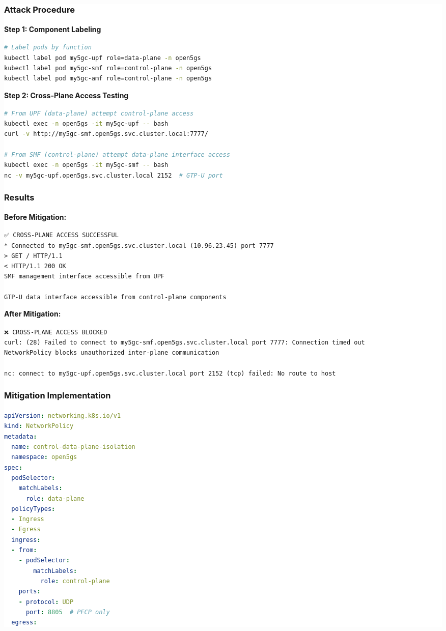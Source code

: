 ### Attack Procedure

**Step 1: Component Labeling**
```bash
# Label pods by function
kubectl label pod my5gc-upf role=data-plane -n open5gs
kubectl label pod my5gc-smf role=control-plane -n open5gs
kubectl label pod my5gc-amf role=control-plane -n open5gs
```

**Step 2: Cross-Plane Access Testing**
```bash
# From UPF (data-plane) attempt control-plane access
kubectl exec -n open5gs -it my5gc-upf -- bash
curl -v http://my5gc-smf.open5gs.svc.cluster.local:7777/

# From SMF (control-plane) attempt data-plane interface access
kubectl exec -n open5gs -it my5gc-smf -- bash  
nc -v my5gc-upf.open5gs.svc.cluster.local 2152  # GTP-U port
```

### Results

**Before Mitigation:**
```
✅ CROSS-PLANE ACCESS SUCCESSFUL
* Connected to my5gc-smf.open5gs.svc.cluster.local (10.96.23.45) port 7777
> GET / HTTP/1.1
< HTTP/1.1 200 OK
SMF management interface accessible from UPF

GTP-U data interface accessible from control-plane components
```

**After Mitigation:**
```
❌ CROSS-PLANE ACCESS BLOCKED
curl: (28) Failed to connect to my5gc-smf.open5gs.svc.cluster.local port 7777: Connection timed out
NetworkPolicy blocks unauthorized inter-plane communication

nc: connect to my5gc-upf.open5gs.svc.cluster.local port 2152 (tcp) failed: No route to host
```

### Mitigation Implementation
```yaml
apiVersion: networking.k8s.io/v1
kind: NetworkPolicy
metadata:
  name: control-data-plane-isolation
  namespace: open5gs
spec:
  podSelector:
    matchLabels:
      role: data-plane
  policyTypes:
  - Ingress
  - Egress
  ingress:
  - from:
    - podSelector:
        matchLabels:
          role: control-plane
    ports:
    - protocol: UDP
      port: 8805  # PFCP only
  egress:
```